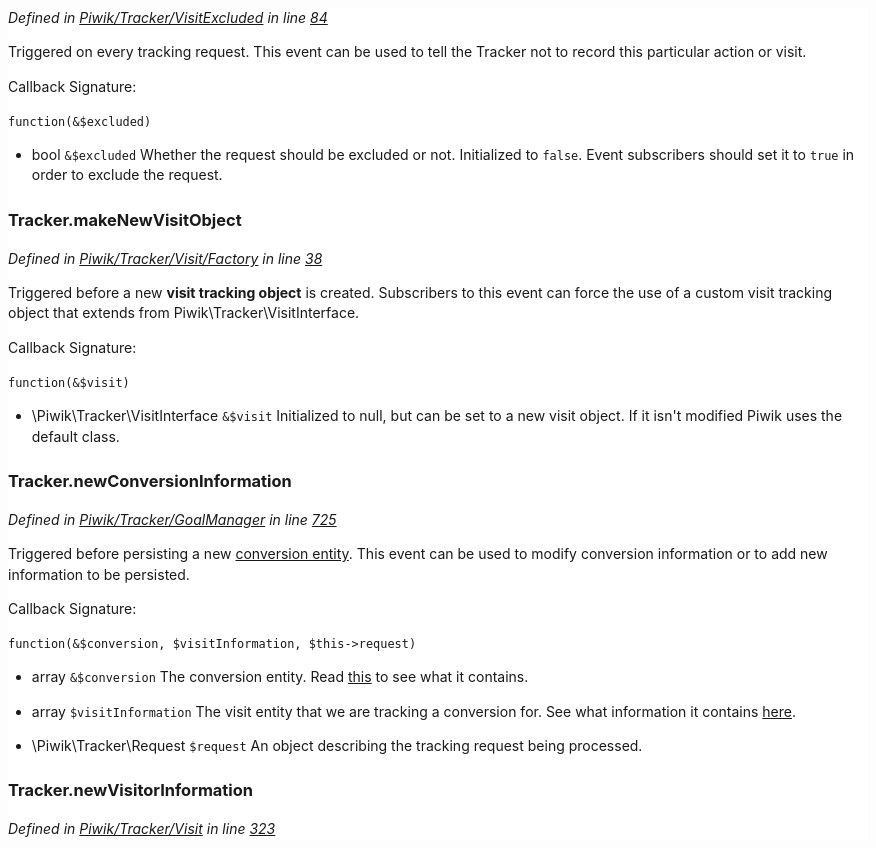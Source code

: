*Defined in [Piwik/Tracker/VisitExcluded](https://github.com/piwik/piwik/blob/2.11.0/core/Tracker/VisitExcluded.php) in line [84](https://github.com/piwik/piwik/blob/2.11.0/core/Tracker/VisitExcluded.php#L84)*

Triggered on every tracking request. This event can be used to tell the Tracker not to record this particular action or visit.

Callback Signature:
<pre><code>function(&amp;$excluded)</code></pre>

- bool `&$excluded` Whether the request should be excluded or not. Initialized to `false`. Event subscribers should set it to `true` in order to exclude the request.


### Tracker.makeNewVisitObject

*Defined in [Piwik/Tracker/Visit/Factory](https://github.com/piwik/piwik/blob/2.11.0/core/Tracker/Visit/Factory.php) in line [38](https://github.com/piwik/piwik/blob/2.11.0/core/Tracker/Visit/Factory.php#L38)*

Triggered before a new **visit tracking object** is created. Subscribers to this
event can force the use of a custom visit tracking object that extends from
Piwik\Tracker\VisitInterface.

Callback Signature:
<pre><code>function(&amp;$visit)</code></pre>

- \Piwik\Tracker\VisitInterface `&$visit` Initialized to null, but can be set to a new visit object. If it isn't modified Piwik uses the default class.


### Tracker.newConversionInformation

*Defined in [Piwik/Tracker/GoalManager](https://github.com/piwik/piwik/blob/2.11.0/core/Tracker/GoalManager.php) in line [725](https://github.com/piwik/piwik/blob/2.11.0/core/Tracker/GoalManager.php#L725)*

Triggered before persisting a new [conversion entity](/guides/persistence-and-the-mysql-backend#conversions). This event can be used to modify conversion information or to add new information to be persisted.

Callback Signature:
<pre><code>function(&amp;$conversion, $visitInformation, $this-&gt;request)</code></pre>

- array `&$conversion` The conversion entity. Read [this](/guides/persistence-and-the-mysql-backend#conversions) to see what it contains.

- array `$visitInformation` The visit entity that we are tracking a conversion for. See what information it contains [here](/guides/persistence-and-the-mysql-backend#visits).

- \Piwik\Tracker\Request `$request` An object describing the tracking request being processed.


### Tracker.newVisitorInformation

*Defined in [Piwik/Tracker/Visit](https://github.com/piwik/piwik/blob/2.11.0/core/Tracker/Visit.php) in line [323](https://github.com/piwik/piwik/blob/2.11.0/core/Tracker/Visit.php#L323)*
